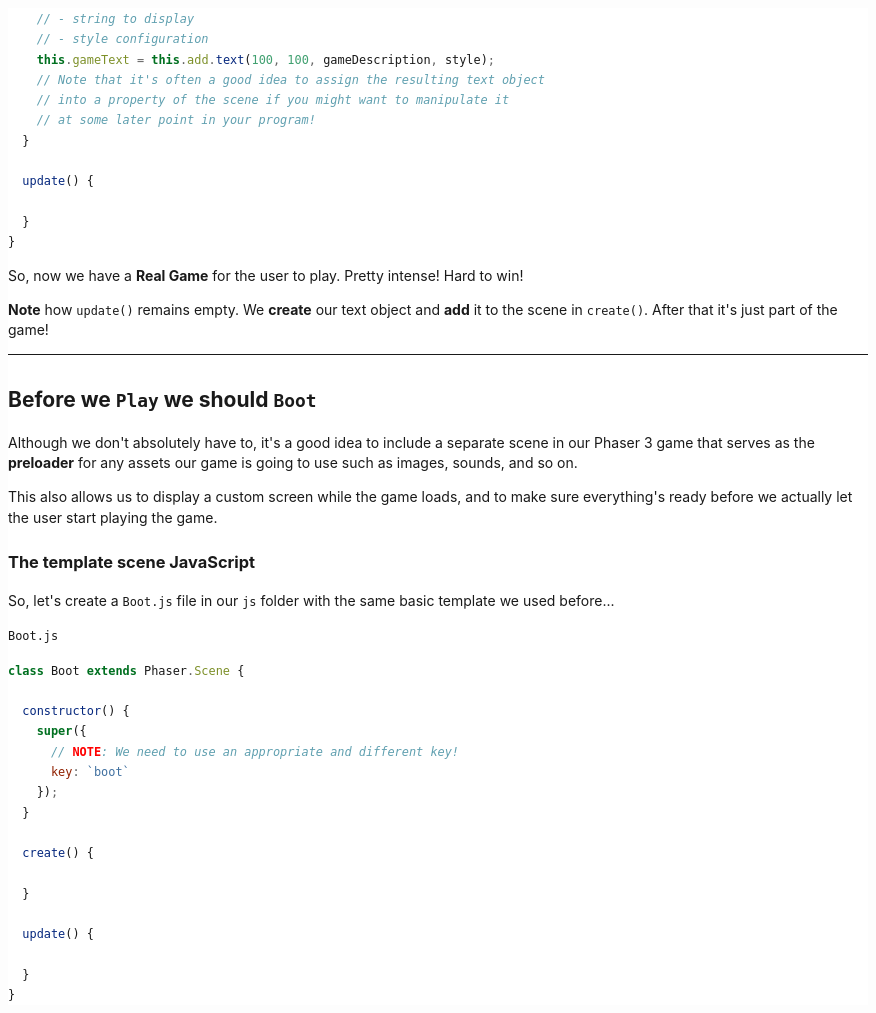 ```javascript
    // - string to display
    // - style configuration
    this.gameText = this.add.text(100, 100, gameDescription, style);
    // Note that it's often a good idea to assign the resulting text object
    // into a property of the scene if you might want to manipulate it
    // at some later point in your program!
  }

  update() {

  }
}
```

So, now we have a **Real Game** for the user to play. Pretty intense! Hard to win!

**Note** how `update()` remains empty. We **create** our text object and **add** it to the scene in `create()`. After that it's just part of the game!

---

## Before we `Play` we should `Boot`

Although we don't absolutely have to, it's a good idea to include a separate scene in our Phaser 3 game that serves as the **preloader** for any assets our game is going to use such as images, sounds, and so on.

This also allows us to display a custom screen while the game loads, and to make sure everything's ready before we actually let the user start playing the game.

### The template scene JavaScript

So, let's create a `Boot.js` file in our `js` folder with the same basic template we used before...

`Boot.js`
```javascript
class Boot extends Phaser.Scene {

  constructor() {
    super({
      // NOTE: We need to use an appropriate and different key!
      key: `boot`
    });
  }

  create() {

  }

  update() {

  }
}
```
